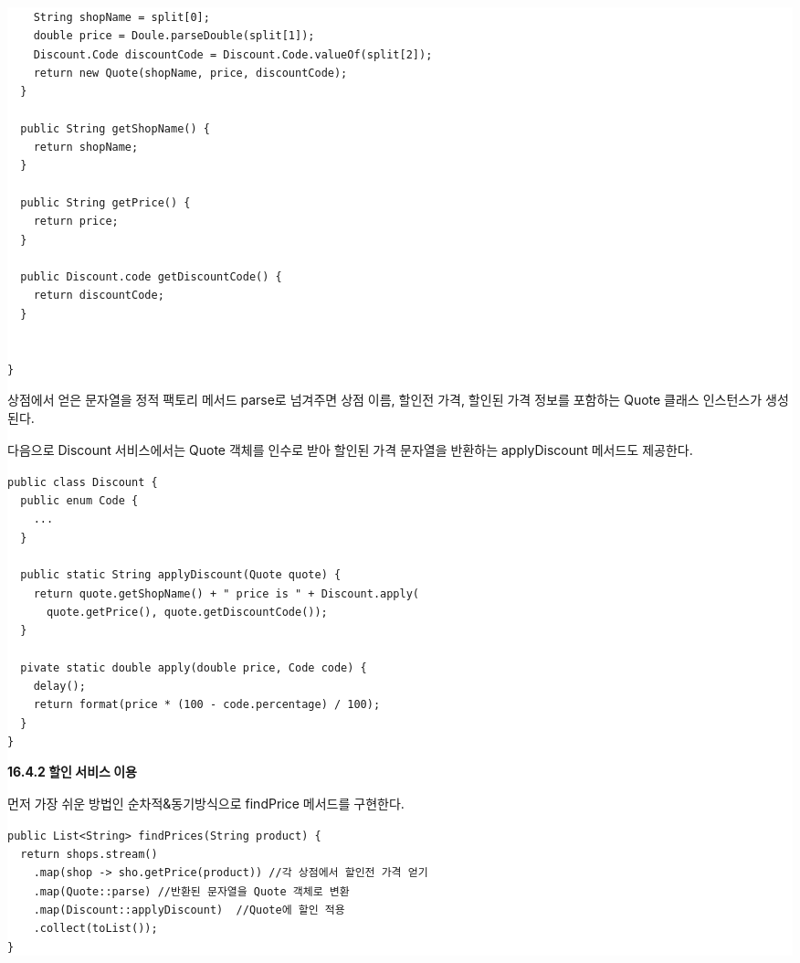 ```
    String shopName = split[0];
    double price = Doule.parseDouble(split[1]);
    Discount.Code discountCode = Discount.Code.valueOf(split[2]);
    return new Quote(shopName, price, discountCode);
  }
  
  public String getShopName() {
    return shopName;
  }
  
  public String getPrice() {
    return price;
  }
  
  public Discount.code getDiscountCode() {
    return discountCode;
  }
  
  
}
```

상점에서 얻은 문자열을 정적 팩토리 메서드 parse로 넘겨주면 상점 이름, 할인전 가격, 할인된 가격 정보를 포함하는 Quote 클래스 인스턴스가 생성된다.

&#x20;

다음으로 Discount 서비스에서는 Quote 객체를 인수로 받아 할인된 가격 문자열을 반환하는 applyDiscount 메서드도 제공한다.

```
public class Discount {
  public enum Code {
    ...
  }
  
  public static String applyDiscount(Quote quote) {
    return quote.getShopName() + " price is " + Discount.apply(
      quote.getPrice(), quote.getDiscountCode());
  }
  
  pivate static double apply(double price, Code code) {
    delay();
    return format(price * (100 - code.percentage) / 100);
  }
}
```

**16.4.2 할인 서비스 이용**

먼저 가장 쉬운 방법인 순차적&동기방식으로 findPrice 메서드를 구현한다.

```
public List<String> findPrices(String product) {
  return shops.stream()
    .map(shop -> sho.getPrice(product)) //각 상점에서 할인전 가격 얻기
    .map(Quote::parse) //반환된 문자열을 Quote 객체로 변환
    .map(Discount::applyDiscount)  //Quote에 할인 적용
    .collect(toList());
}
```
